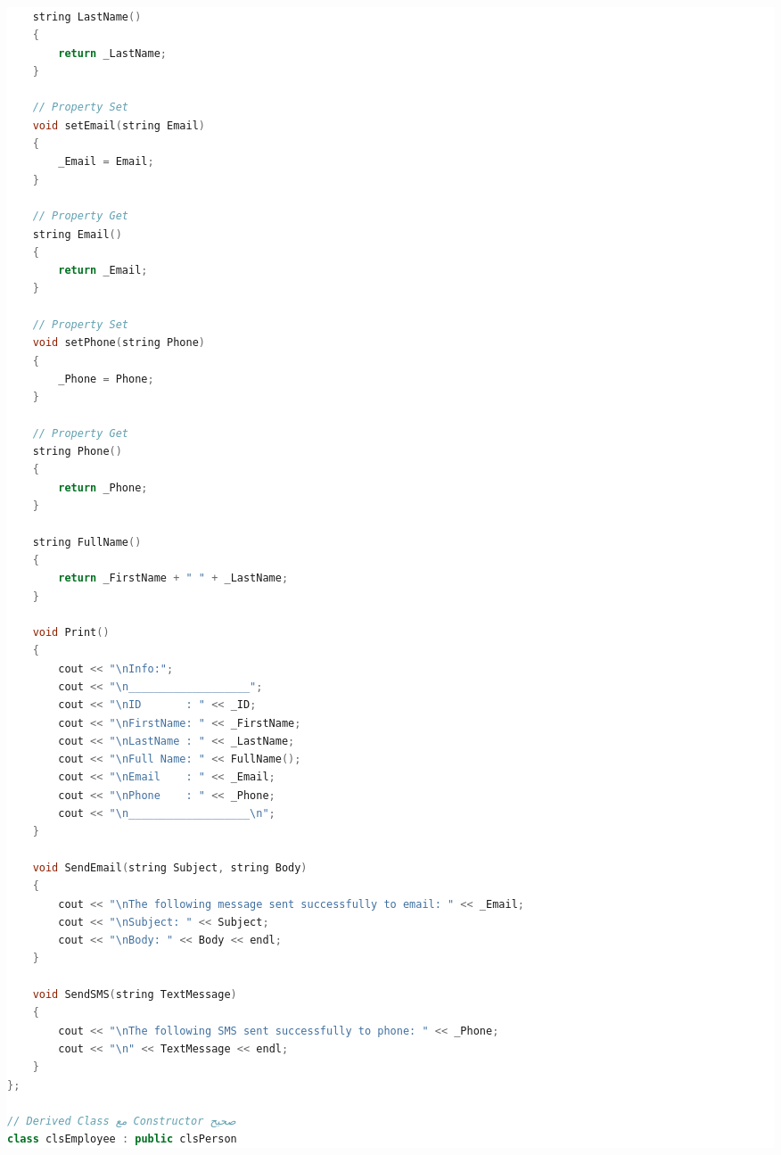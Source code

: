 ```cpp
    string LastName()
    {
        return _LastName;
    }

    // Property Set
    void setEmail(string Email)
    {
        _Email = Email;
    }

    // Property Get
    string Email()
    {
        return _Email;
    }

    // Property Set
    void setPhone(string Phone)
    {
        _Phone = Phone;
    }

    // Property Get
    string Phone()
    {
        return _Phone;
    }

    string FullName()
    {
        return _FirstName + " " + _LastName;
    }

    void Print()
    {
        cout << "\nInfo:";
        cout << "\n___________________";
        cout << "\nID       : " << _ID;
        cout << "\nFirstName: " << _FirstName;
        cout << "\nLastName : " << _LastName;
        cout << "\nFull Name: " << FullName();
        cout << "\nEmail    : " << _Email;
        cout << "\nPhone    : " << _Phone;
        cout << "\n___________________\n";
    }

    void SendEmail(string Subject, string Body)
    {
        cout << "\nThe following message sent successfully to email: " << _Email;
        cout << "\nSubject: " << Subject;
        cout << "\nBody: " << Body << endl;
    }

    void SendSMS(string TextMessage)
    {
        cout << "\nThe following SMS sent successfully to phone: " << _Phone;
        cout << "\n" << TextMessage << endl;
    }
};

// Derived Class مع Constructor صحيح
class clsEmployee : public clsPerson
```